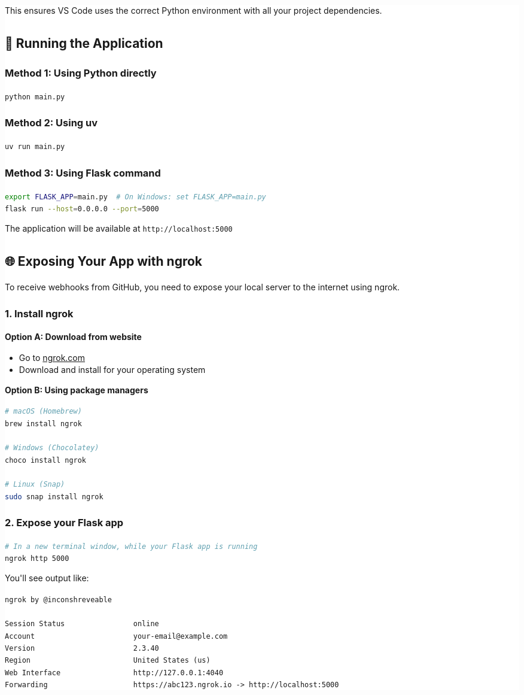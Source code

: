 This ensures VS Code uses the correct Python environment with all your project dependencies.

## 🚀 Running the Application

### Method 1: Using Python directly

```bash
python main.py
```

### Method 2: Using uv

```bash
uv run main.py
```

### Method 3: Using Flask command

```bash
export FLASK_APP=main.py  # On Windows: set FLASK_APP=main.py
flask run --host=0.0.0.0 --port=5000
```

The application will be available at `http://localhost:5000`

## 🌐 Exposing Your App with ngrok

To receive webhooks from GitHub, you need to expose your local server to the internet using ngrok.

### 1. Install ngrok

**Option A: Download from website**
- Go to [ngrok.com](https://ngrok.com/)
- Download and install for your operating system

**Option B: Using package managers**
```bash
# macOS (Homebrew)
brew install ngrok

# Windows (Chocolatey)
choco install ngrok

# Linux (Snap)
sudo snap install ngrok
```

### 2. Expose your Flask app

```bash
# In a new terminal window, while your Flask app is running
ngrok http 5000
```

You'll see output like:
```
ngrok by @inconshreveable

Session Status                online
Account                       your-email@example.com
Version                       2.3.40
Region                        United States (us)
Web Interface                 http://127.0.0.1:4040
Forwarding                    https://abc123.ngrok.io -> http://localhost:5000
```
